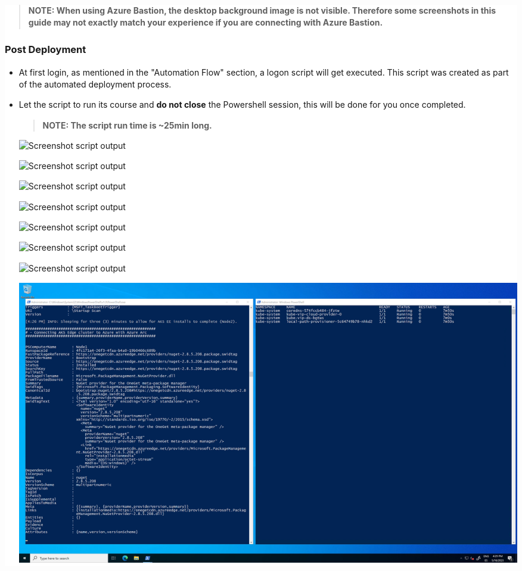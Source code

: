   > **NOTE: When using Azure Bastion, the desktop background image is not visible. Therefore some screenshots in this guide may not exactly match your experience if you are connecting with Azure Bastion.**

### Post Deployment

- At first login, as mentioned in the "Automation Flow" section, a logon script will get executed. This script was created as part of the automated deployment process.

- Let the script to run its course and **do not close** the Powershell session, this will be done for you once completed.

    > **NOTE: The script run time is ~25min long.**

    ![Screenshot script output](./12.png)

    ![Screenshot script output](./13.png)

    ![Screenshot script output](./14.png)

    ![Screenshot script output](./15.png)

    ![Screenshot script output](./16.png)

    ![Screenshot script output](./17.png)

    ![Screenshot script output](./18.png)

    ![Screenshot script output](./19.png)
